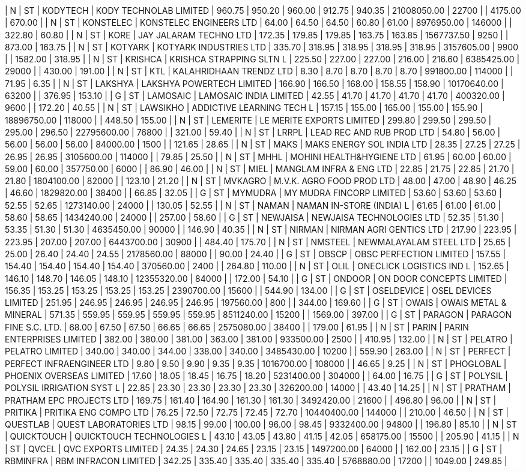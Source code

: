 | N | ST | KODYTECH | KODY TECHNOLAB LIMITED | 960.75 | 950.20 | 960.00 | 912.75 | 940.35 | 21008050.00 | 22700 |  | 4175.00 | 670.00 |
| N | ST | KONSTELEC | KONSTELEC ENGINEERS LTD | 64.00 | 64.50 | 64.50 | 60.80 | 61.00 | 8976950.00 | 146000 |  | 322.80 | 60.80 |
| N | ST | KORE | JAY JALARAM TECHNO LTD | 172.35 | 179.85 | 179.85 | 163.75 | 163.85 | 1567737.50 | 9250 |  | 873.00 | 163.75 |
| N | ST | KOTYARK | KOTYARK INDUSTRIES LTD | 335.70 | 318.95 | 318.95 | 318.95 | 318.95 | 3157605.00 | 9900 |  | 1582.00 | 318.95 |
| N | ST | KRISHCA | KRISHCA STRAPPING SLTN L | 225.50 | 227.00 | 227.00 | 216.00 | 216.60 | 6385425.00 | 29000 |  | 430.00 | 191.00 |
| N | ST | KTL | KALAHRIDHAAN TRENDZ LTD | 8.30 | 8.70 | 8.70 | 8.70 | 8.70 | 991800.00 | 114000 |  | 71.95 | 6.35 |
| N | ST | LAKSHYA | LAKSHYA POWERTECH LIMITED | 166.90 | 166.50 | 168.00 | 158.55 | 158.90 | 10170640.00 | 63200 |  | 376.95 | 153.10 |
| G | ST | LAMOSAIC | LAMOSAIC INDIA LIMITED | 42.55 | 41.70 | 41.70 | 41.70 | 41.70 | 400320.00 | 9600 |  | 172.20 | 40.55 |
| N | ST | LAWSIKHO | ADDICTIVE LEARNING TECH L | 157.15 | 155.00 | 165.00 | 155.00 | 155.90 | 18896750.00 | 118000 |  | 448.50 | 155.00 |
| N | ST | LEMERITE | LE MERITE EXPORTS LIMITED | 299.80 | 299.50 | 299.50 | 295.00 | 296.50 | 22795600.00 | 76800 |  | 321.00 | 59.40 |
| N | ST | LRRPL | LEAD REC AND RUB PROD LTD | 54.80 | 56.00 | 56.00 | 56.00 | 56.00 | 84000.00 | 1500 |  | 121.65 | 28.65 |
| N | ST | MAKS | MAKS ENERGY SOL INDIA LTD | 28.35 | 27.25 | 27.25 | 26.95 | 26.95 | 3105600.00 | 114000 |  | 79.85 | 25.50 |
| N | ST | MHHL | MOHINI HEALTH&HYGIENE LTD | 61.95 | 60.00 | 60.00 | 59.00 | 60.00 | 357750.00 | 6000 |  | 86.90 | 46.00 |
| N | ST | MIEL | MANGLAM INFRA & ENG LTD | 22.85 | 21.75 | 22.85 | 21.70 | 21.80 | 1804100.00 | 82000 |  | 123.10 | 21.20 |
| N | ST | MVKAGRO | M.V.K. AGRO FOOD PROD LTD | 48.00 | 47.00 | 48.90 | 46.25 | 46.60 | 1829820.00 | 38400 |  | 66.85 | 32.05 |
| G | ST | MYMUDRA | MY MUDRA FINCORP LIMITED | 53.60 | 53.60 | 53.60 | 52.55 | 52.65 | 1273140.00 | 24000 |  | 130.05 | 52.55 |
| N | ST | NAMAN | NAMAN IN-STORE (INDIA) L | 61.65 | 61.00 | 61.00 | 58.60 | 58.65 | 1434240.00 | 24000 |  | 257.00 | 58.60 |
| G | ST | NEWJAISA | NEWJAISA TECHNOLOGIES LTD | 52.35 | 51.30 | 53.35 | 51.30 | 51.30 | 4635450.00 | 90000 |  | 146.90 | 40.35 |
| N | ST | NIRMAN | NIRMAN AGRI GENTICS LTD | 217.90 | 223.95 | 223.95 | 207.00 | 207.00 | 6443700.00 | 30900 |  | 484.40 | 175.70 |
| N | ST | NMSTEEL | NEWMALAYALAM STEEL LTD | 25.65 | 25.00 | 26.40 | 24.40 | 24.55 | 2178560.00 | 88000 |  | 90.00 | 24.40 |
| G | ST | OBSCP | OBSC PERFECTION LIMITED | 157.55 | 154.40 | 154.40 | 154.40 | 154.40 | 370560.00 | 2400 |  | 264.80 | 110.00 |
| N | ST | OLIL | ONECLICK LOGISTICS IND L | 152.65 | 146.10 | 148.70 | 146.05 | 148.10 | 12355320.00 | 84000 |  | 172.00 | 54.10 |
| G | ST | ONDOOR | ON DOOR CONCEPTS LIMITED | 156.35 | 153.25 | 153.25 | 153.25 | 153.25 | 2390700.00 | 15600 |  | 544.90 | 134.00 |
| G | ST | OSELDEVICE | OSEL DEVICES LIMITED | 251.95 | 246.95 | 246.95 | 246.95 | 246.95 | 197560.00 | 800 |  | 344.00 | 169.60 |
| G | ST | OWAIS | OWAIS METAL & MINERAL | 571.35 | 559.95 | 559.95 | 559.95 | 559.95 | 8511240.00 | 15200 |  | 1569.00 | 397.00 |
| G | ST | PARAGON | PARAGON FINE S.C. LTD. | 68.00 | 67.50 | 67.50 | 66.65 | 66.65 | 2575080.00 | 38400 |  | 179.00 | 61.95 |
| N | ST | PARIN | PARIN ENTERPRISES LIMITED | 382.00 | 380.00 | 381.00 | 363.00 | 381.00 | 933500.00 | 2500 |  | 410.95 | 132.00 |
| N | ST | PELATRO | PELATRO LIMITED | 340.00 | 340.00 | 344.00 | 338.00 | 340.00 | 3485430.00 | 10200 |  | 559.90 | 263.00 |
| N | ST | PERFECT | PERFECT INFRAENGINEER LTD | 9.80 | 9.50 | 9.90 | 9.35 | 9.35 | 1016700.00 | 108000 |  | 46.65 | 9.25 |
| N | ST | PHOGLOBAL | PHOENIX OVERSEAS LIMITED | 17.60 | 18.05 | 18.45 | 16.75 | 18.20 | 5231400.00 | 304000 |  | 64.00 | 16.75 |
| G | ST | POLYSIL | POLYSIL IRRIGATION SYST L | 22.85 | 23.30 | 23.30 | 23.30 | 23.30 | 326200.00 | 14000 |  | 43.40 | 14.25 |
| N | ST | PRATHAM | PRATHAM EPC PROJECTS LTD | 169.75 | 161.40 | 164.90 | 161.30 | 161.30 | 3492420.00 | 21600 |  | 496.80 | 96.00 |
| N | ST | PRITIKA | PRITIKA ENG COMPO LTD | 76.25 | 72.50 | 72.75 | 72.45 | 72.70 | 10440400.00 | 144000 |  | 210.00 | 46.50 |
| N | ST | QUESTLAB | QUEST LABORATORIES LTD | 98.15 | 99.00 | 100.00 | 96.00 | 98.45 | 9332400.00 | 94800 |  | 196.80 | 85.10 |
| N | ST | QUICKTOUCH | QUICKTOUCH TECHNOLOGIES L | 43.10 | 43.05 | 43.80 | 41.15 | 42.05 | 658175.00 | 15500 |  | 205.90 | 41.15 |
| N | ST | QVCEL | QVC EXPORTS LIMITED | 24.35 | 24.30 | 24.65 | 23.15 | 23.15 | 1497200.00 | 64000 |  | 162.00 | 23.15 |
| G | ST | RBMINFRA | RBM INFRACON LIMITED | 342.25 | 335.40 | 335.40 | 335.40 | 335.40 | 5768880.00 | 17200 |  | 1049.00 | 249.85 |